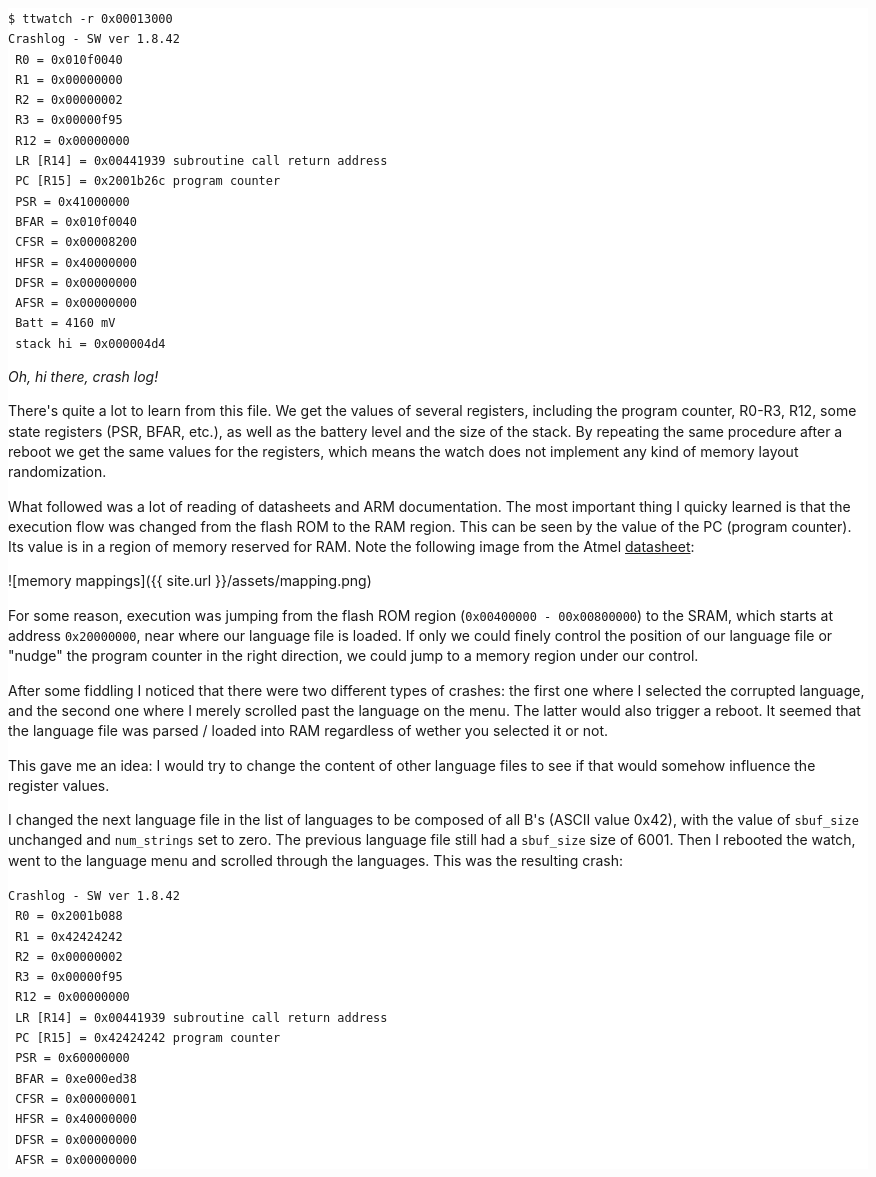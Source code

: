 ```console
$ ttwatch -r 0x00013000
Crashlog - SW ver 1.8.42
 R0 = 0x010f0040
 R1 = 0x00000000
 R2 = 0x00000002
 R3 = 0x00000f95
 R12 = 0x00000000
 LR [R14] = 0x00441939 subroutine call return address
 PC [R15] = 0x2001b26c program counter
 PSR = 0x41000000
 BFAR = 0x010f0040
 CFSR = 0x00008200
 HFSR = 0x40000000
 DFSR = 0x00000000
 AFSR = 0x00000000
 Batt = 4160 mV
 stack hi = 0x000004d4
```

_Oh, hi there, crash log!_

There's quite a lot to learn from this file. We get the values of several registers, including the program counter, R0-R3, R12, some state registers (PSR, BFAR, etc.), as well as the battery level and the size of the stack. By repeating the same procedure after a reboot we get the same values for the registers, which means the watch does not implement any kind of memory layout randomization.

What followed was a lot of reading of datasheets and ARM documentation. The most important thing I quicky learned is that the execution flow was changed from the flash ROM to the RAM region. This can be seen by the value of the PC (program counter). Its value is in a region of memory reserved for RAM. Note the following image from the Atmel [datasheet](http://www.atmel.com/Images/Atmel-11100-32-bit%20Cortex-M4-Microcontroller-SAM4S_Datasheet.pdf):

![memory mappings]({{ site.url }}/assets/mapping.png)

For some reason, execution was jumping from the flash ROM region (`0x00400000 - 00x00800000`) to the SRAM, which starts at address `0x20000000`, near where our language file is loaded. If only we could finely control the position of our language file or "nudge" the program counter in the right direction, we could jump to a memory region under our control.

After some fiddling I noticed that there were two different types of crashes: the first one where I selected the corrupted language, and the second one where I merely scrolled past the language on the menu. The latter would also trigger a reboot. It seemed that the language file was parsed / loaded into RAM regardless of wether you selected it or not.

This gave me an idea: I would try to change the content of other language files to see if that would somehow influence the register values.

I changed the next language file in the list of languages to be composed of all B's (ASCII value 0x42), with the value of `sbuf_size` unchanged and `num_strings` set to zero. The previous language file still had a `sbuf_size` size of 6001. Then I rebooted the watch, went to the language menu and scrolled through the languages. This was the resulting crash:

```
Crashlog - SW ver 1.8.42
 R0 = 0x2001b088
 R1 = 0x42424242
 R2 = 0x00000002
 R3 = 0x00000f95
 R12 = 0x00000000
 LR [R14] = 0x00441939 subroutine call return address
 PC [R15] = 0x42424242 program counter
 PSR = 0x60000000
 BFAR = 0xe000ed38
 CFSR = 0x00000001
 HFSR = 0x40000000
 DFSR = 0x00000000
 AFSR = 0x00000000
```
